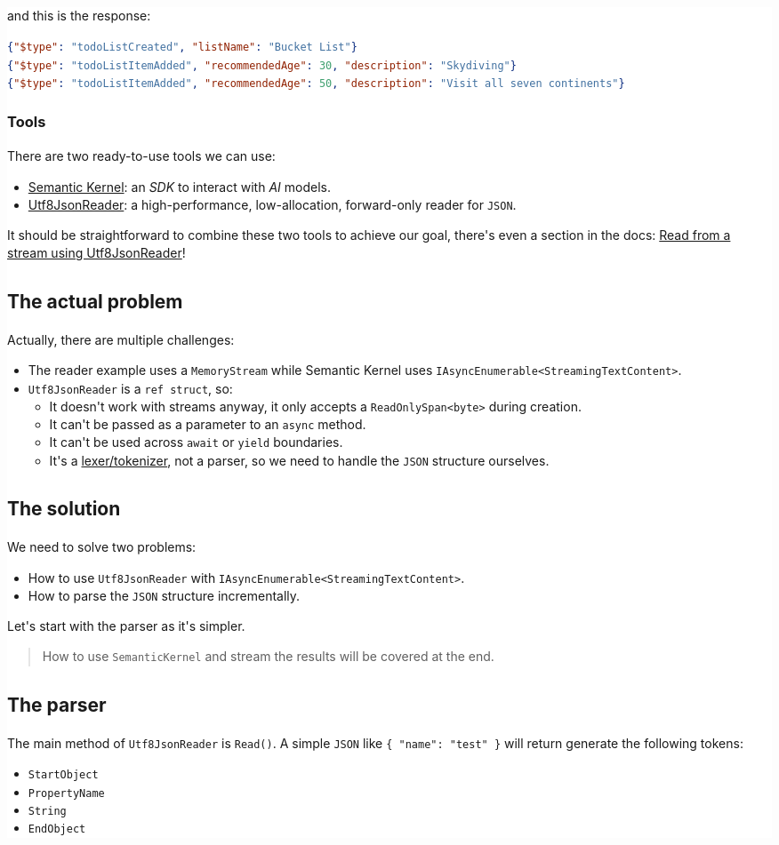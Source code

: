 and this is the response: 

```json
{"$type": "todoListCreated", "listName": "Bucket List"}
{"$type": "todoListItemAdded", "recommendedAge": 30, "description": "Skydiving"}
{"$type": "todoListItemAdded", "recommendedAge": 50, "description": "Visit all seven continents"}
```

### Tools

There are two ready-to-use tools we can use:

- [Semantic Kernel](https://learn.microsoft.com/en-us/semantic-kernel/overview/): an *SDK* to interact with *AI* models.
- [Utf8JsonReader](https://learn.microsoft.com/en-us/dotnet/standard/serialization/system-text-json/use-utf8jsonreader):
  a high-performance, low-allocation, forward-only reader for `JSON`.

It should be straightforward to combine these two tools to achieve our goal, there's even a section in the
docs: [Read from a stream using Utf8JsonReader](https://learn.microsoft.com/en-us/dotnet/standard/serialization/system-text-json/use-utf8jsonreader#read-from-a-stream-using-utf8jsonreader)!

## The actual problem

Actually, there are multiple challenges:

- The reader example uses a `MemoryStream` while Semantic Kernel uses `IAsyncEnumerable<StreamingTextContent>`.
- `Utf8JsonReader` is a `ref struct`, so:
    - It doesn't work with streams anyway, it only accepts a `ReadOnlySpan<byte>` during creation.
    - It can't be passed as a parameter to an `async` method.
    - It can't be used across `await` or `yield` boundaries.
    - It's a [lexer/tokenizer](https://en.wikipedia.org/wiki/Lexical_analysis), not a parser, so we need to handle the
      `JSON` structure ourselves.

## The solution

We need to solve two problems:

- How to use `Utf8JsonReader` with `IAsyncEnumerable<StreamingTextContent>`.
- How to parse the `JSON` structure incrementally.

Let's start with the parser as it's simpler.

> How to use `SemanticKernel` and stream the results will be covered at the end.

## The parser

The main method of `Utf8JsonReader` is `Read()`. A simple `JSON` like `{ "name": "test" }` will return generate the
following tokens:

- `StartObject`
- `PropertyName`
- `String`
- `EndObject`
